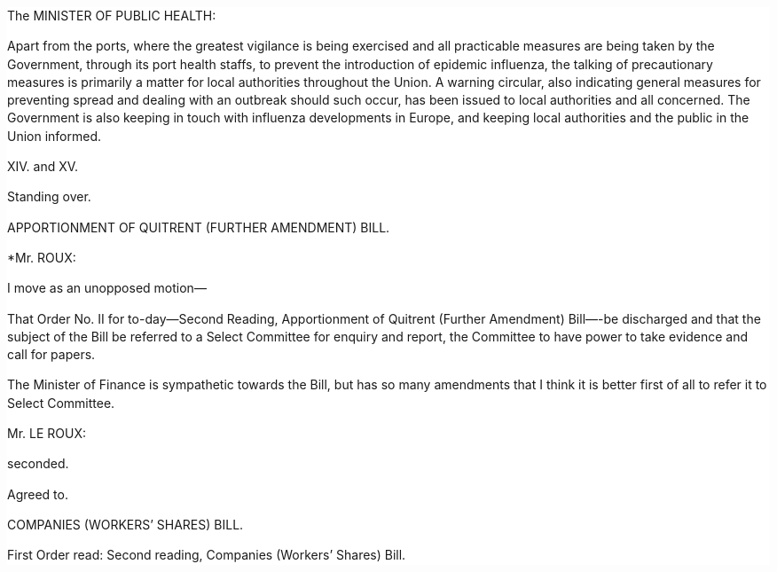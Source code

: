<answer by="#minister_of_public_health" to="#brits">

<from>The MINISTER OF PUBLIC HEALTH:</from>

<p>Apart from the ports, where the greatest vigilance is being exercised and all practicable measures are being taken by the Government, through its port health staffs, to prevent the introduction of epidemic influenza, the talking of precautionary measures is primarily a matter for local authorities throughout the Union. A warning circular, also indicating general measures for preventing spread and dealing with an outbreak should such occur, has been issued to local authorities and all concerned. The Government is also keeping in touch with influenza developments in Europe, and keeping local authorities and the public in the Union informed.</p>

</answer>

<question by="#brits" to="#minister_of_public_health">

<num>XIV. and XV.</num>

<p>Standing over.</p>

</question>

</oralStatements>

</debateSection>

<debateSection name="#apportionment_of_quitrent_(further_amendment)_bill">

<heading>APPORTIONMENT OF QUITRENT (FURTHER AMENDMENT) BILL.</heading>

<speech by="#roux">

<from>*Mr. <person refersTo="hansard_za">ROUX</person>:</from>

<p>I move as an unopposed motion&#x2014;</p>

<block name="quote">That Order No. II for to-day&#x2014;Second Reading, Apportionment of Quitrent (Further Amendment) Bill&#x2014;-be discharged and that the subject of the Bill be referred to a Select Committee for enquiry and report, the Committee to have power to take evidence and call for papers.</block>

<p>The Minister of Finance is sympathetic towards the Bill, but has so many amendments that I think it is better first of all to refer it to Select Committee.</p>

</speech>

<speech by="#le_roux">

<from>Mr. <person refersTo="hansard_za">LE ROUX</person>:</from>

<p>seconded.</p>

</speech>

<p>Agreed to.</p>

</debateSection>

<debateSection name="#companies_(workers&#x2019;_shares)_bill">

<heading>COMPANIES (WORKERS&#x2019; SHARES) BILL.</heading>

<p>First Order read: Second reading, Companies (Workers&#x2019; Shares) Bill.</p>

